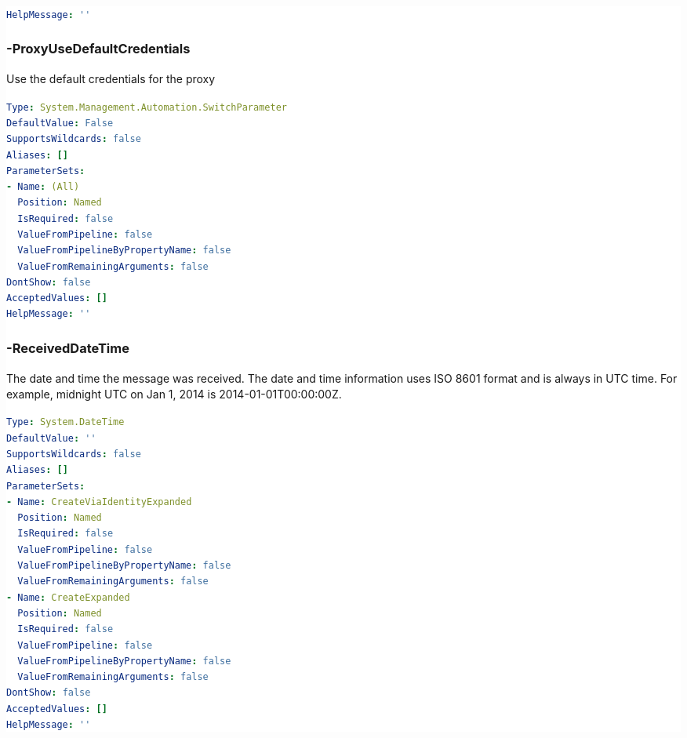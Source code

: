 ```yaml
HelpMessage: ''
```

### -ProxyUseDefaultCredentials

Use the default credentials for the proxy

```yaml
Type: System.Management.Automation.SwitchParameter
DefaultValue: False
SupportsWildcards: false
Aliases: []
ParameterSets:
- Name: (All)
  Position: Named
  IsRequired: false
  ValueFromPipeline: false
  ValueFromPipelineByPropertyName: false
  ValueFromRemainingArguments: false
DontShow: false
AcceptedValues: []
HelpMessage: ''
```

### -ReceivedDateTime

The date and time the message was received.
The date and time information uses ISO 8601 format and is always in UTC time.
For example, midnight UTC on Jan 1, 2014 is 2014-01-01T00:00:00Z.

```yaml
Type: System.DateTime
DefaultValue: ''
SupportsWildcards: false
Aliases: []
ParameterSets:
- Name: CreateViaIdentityExpanded
  Position: Named
  IsRequired: false
  ValueFromPipeline: false
  ValueFromPipelineByPropertyName: false
  ValueFromRemainingArguments: false
- Name: CreateExpanded
  Position: Named
  IsRequired: false
  ValueFromPipeline: false
  ValueFromPipelineByPropertyName: false
  ValueFromRemainingArguments: false
DontShow: false
AcceptedValues: []
HelpMessage: ''
```
